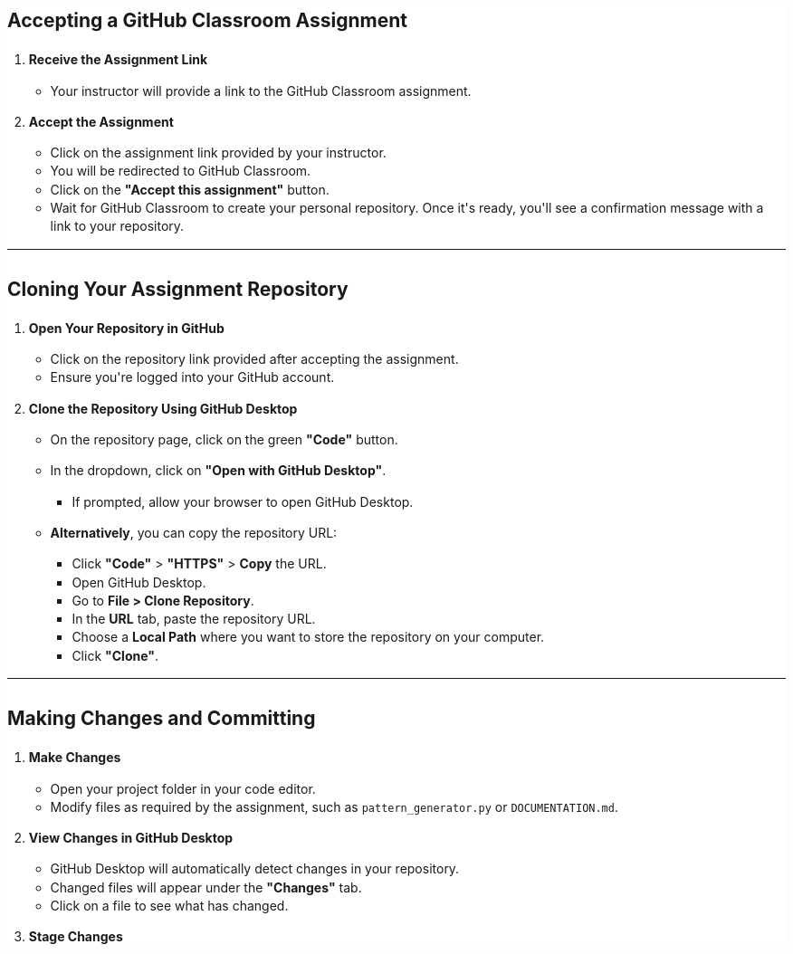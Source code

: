 
## Accepting a GitHub Classroom Assignment

1. **Receive the Assignment Link**

   - Your instructor will provide a link to the GitHub Classroom assignment.

2. **Accept the Assignment**

   - Click on the assignment link provided by your instructor.
   - You will be redirected to GitHub Classroom.
   - Click on the **"Accept this assignment"** button.
   - Wait for GitHub Classroom to create your personal repository. Once it's ready, you'll see a confirmation message with a link to your repository.

---

## Cloning Your Assignment Repository

1. **Open Your Repository in GitHub**

   - Click on the repository link provided after accepting the assignment.
   - Ensure you're logged into your GitHub account.

2. **Clone the Repository Using GitHub Desktop**

   - On the repository page, click on the green **"Code"** button.
   - In the dropdown, click on **"Open with GitHub Desktop"**.

     - If prompted, allow your browser to open GitHub Desktop.

   - **Alternatively**, you can copy the repository URL:

     - Click **"Code"** > **"HTTPS"** > **Copy** the URL.
     - Open GitHub Desktop.
     - Go to **File > Clone Repository**.
     - In the **URL** tab, paste the repository URL.
     - Choose a **Local Path** where you want to store the repository on your computer.
     - Click **"Clone"**.

---

## Making Changes and Committing

1. **Make Changes**

   - Open your project folder in your code editor.
   - Modify files as required by the assignment, such as `pattern_generator.py` or `DOCUMENTATION.md`.

2. **View Changes in GitHub Desktop**

   - GitHub Desktop will automatically detect changes in your repository.
   - Changed files will appear under the **"Changes"** tab.
   - Click on a file to see what has changed.

3. **Stage Changes**
